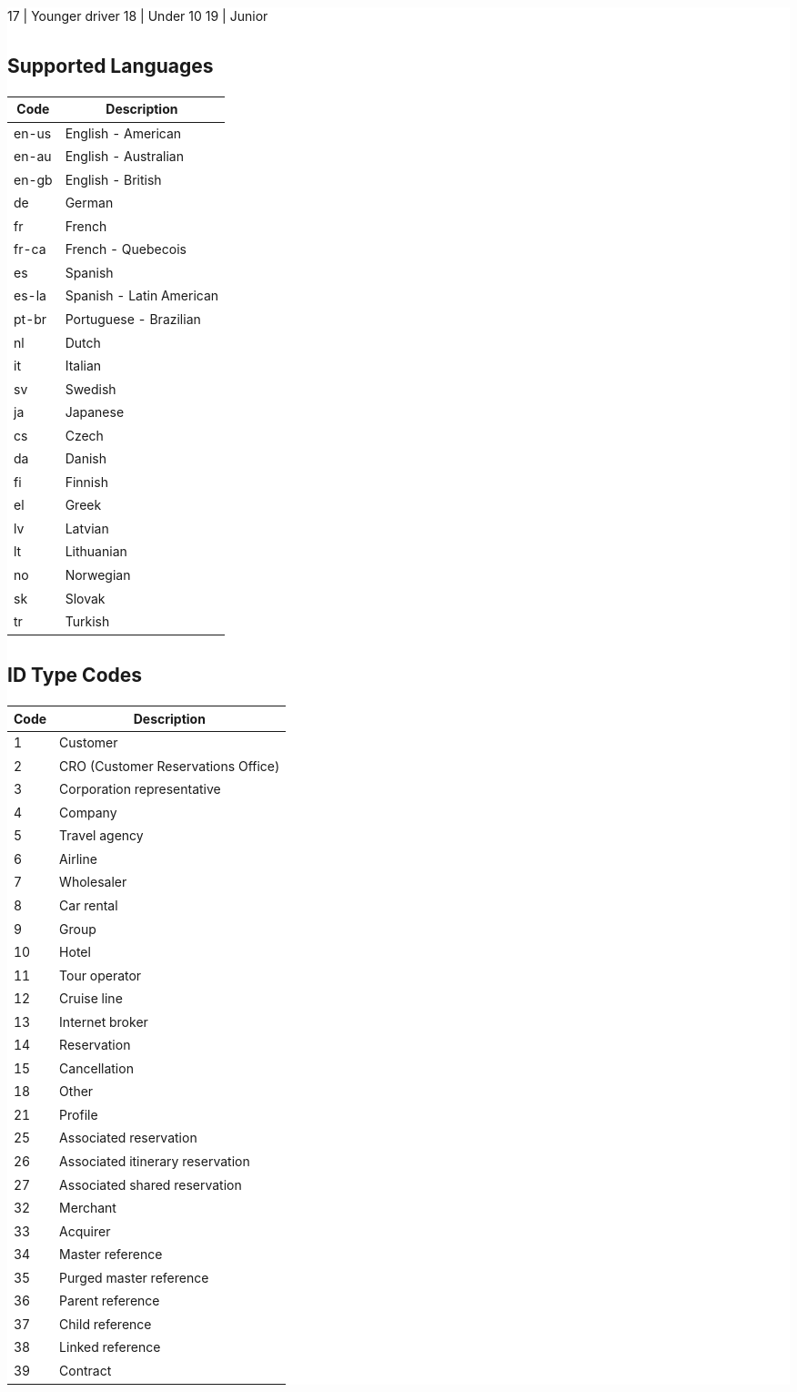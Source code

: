 17 | Younger driver
18 | Under 10
19 | Junior

## <a name="method5"></a>Supported Languages

Code | Description 
-----|------	
en-us | English - American
en-au | English - Australian
en-gb | English - British
de | German
fr | French
fr-ca | French - Quebecois
es | Spanish
es-la | Spanish - Latin American
pt-br | Portuguese - Brazilian
nl | Dutch
it | Italian
sv | Swedish
ja | Japanese
cs | Czech
da | Danish
fi | Finnish
el | Greek
lv | Latvian
lt | Lithuanian
no | Norwegian
sk | Slovak
tr | Turkish

## <a name="method6"></a>ID Type Codes

Code | Description 
-----|------	
1 | Customer
2 | CRO (Customer Reservations Office)
3 | Corporation representative
4 | Company
5 | Travel agency
6 | Airline
7 | Wholesaler
8 | Car rental
9 | Group
10 | Hotel
11 | Tour operator
12 | Cruise line
13 | Internet broker
14 | Reservation
15 | Cancellation
18 | Other
21 | Profile
25 | Associated reservation
26 | Associated itinerary reservation
27 | Associated shared reservation
32 | Merchant
33 | Acquirer
34 | Master reference
35 | Purged master reference
36 | Parent reference
37 | Child reference
38 | Linked reference
39 | Contract